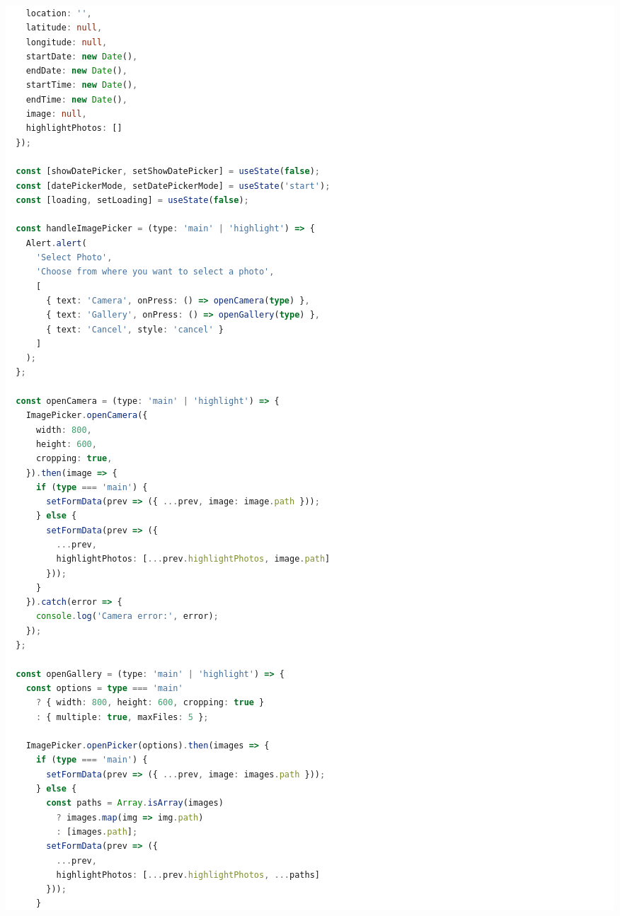 ```typescript
    location: '',
    latitude: null,
    longitude: null,
    startDate: new Date(),
    endDate: new Date(),
    startTime: new Date(),
    endTime: new Date(),
    image: null,
    highlightPhotos: []
  });

  const [showDatePicker, setShowDatePicker] = useState(false);
  const [datePickerMode, setDatePickerMode] = useState('start');
  const [loading, setLoading] = useState(false);

  const handleImagePicker = (type: 'main' | 'highlight') => {
    Alert.alert(
      'Select Photo',
      'Choose from where you want to select a photo',
      [
        { text: 'Camera', onPress: () => openCamera(type) },
        { text: 'Gallery', onPress: () => openGallery(type) },
        { text: 'Cancel', style: 'cancel' }
      ]
    );
  };

  const openCamera = (type: 'main' | 'highlight') => {
    ImagePicker.openCamera({
      width: 800,
      height: 600,
      cropping: true,
    }).then(image => {
      if (type === 'main') {
        setFormData(prev => ({ ...prev, image: image.path }));
      } else {
        setFormData(prev => ({
          ...prev,
          highlightPhotos: [...prev.highlightPhotos, image.path]
        }));
      }
    }).catch(error => {
      console.log('Camera error:', error);
    });
  };

  const openGallery = (type: 'main' | 'highlight') => {
    const options = type === 'main'
      ? { width: 800, height: 600, cropping: true }
      : { multiple: true, maxFiles: 5 };

    ImagePicker.openPicker(options).then(images => {
      if (type === 'main') {
        setFormData(prev => ({ ...prev, image: images.path }));
      } else {
        const paths = Array.isArray(images)
          ? images.map(img => img.path)
          : [images.path];
        setFormData(prev => ({
          ...prev,
          highlightPhotos: [...prev.highlightPhotos, ...paths]
        }));
      }
```